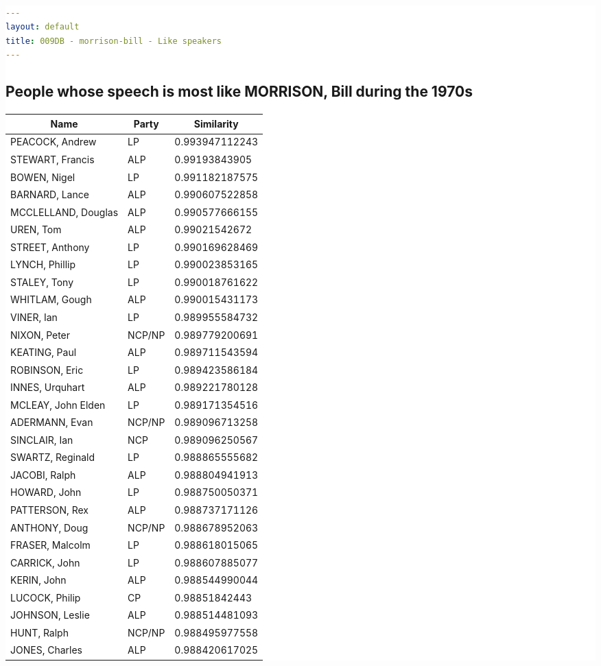 ```yaml
---
layout: default
title: 009DB - morrison-bill - Like speakers
---
```

## People whose speech is most like MORRISON, Bill during the 1970s

| Name | Party | Similarity|
|--------------|----------------|----------------|
|PEACOCK, Andrew|LP|0.993947112243|
|STEWART, Francis|ALP|0.99193843905|
|BOWEN, Nigel|LP|0.991182187575|
|BARNARD, Lance|ALP|0.990607522858|
|MCCLELLAND, Douglas|ALP|0.990577666155|
|UREN, Tom|ALP|0.99021542672|
|STREET, Anthony|LP|0.990169628469|
|LYNCH, Phillip|LP|0.990023853165|
|STALEY, Tony|LP|0.990018761622|
|WHITLAM, Gough|ALP|0.990015431173|
|VINER, Ian|LP|0.989955584732|
|NIXON, Peter|NCP/NP|0.989779200691|
|KEATING, Paul|ALP|0.989711543594|
|ROBINSON, Eric|LP|0.989423586184|
|INNES, Urquhart|ALP|0.989221780128|
|MCLEAY, John Elden|LP|0.989171354516|
|ADERMANN, Evan|NCP/NP|0.989096713258|
|SINCLAIR, Ian|NCP|0.989096250567|
|SWARTZ, Reginald|LP|0.988865555682|
|JACOBI, Ralph|ALP|0.988804941913|
|HOWARD, John|LP|0.988750050371|
|PATTERSON, Rex|ALP|0.988737171126|
|ANTHONY, Doug|NCP/NP|0.988678952063|
|FRASER, Malcolm|LP|0.988618015065|
|CARRICK, John|LP|0.988607885077|
|KERIN, John|ALP|0.988544990044|
|LUCOCK, Philip|CP|0.98851842443|
|JOHNSON, Leslie|ALP|0.988514481093|
|HUNT, Ralph|NCP/NP|0.988495977558|
|JONES, Charles|ALP|0.988420617025|